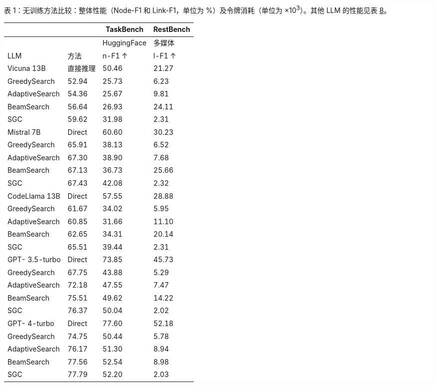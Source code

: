 表 1：无训练方法比较：整体性能（Node-F1 和 Link-F1，单位为 $\%$）及令牌消耗（单位为 $\times 10^{3}$）。其他 LLM 的性能见表 [8](https://arxiv.org/html/2405.19119v3#A5.T8 "Table 8 ‣ E.2 Results of All LLMs ‣ Appendix E Supplementary Materials for Training-free Methods ‣ Can Graph Learning Improve Planning in LLM-based Agents?")。

|  |  | TaskBench | RestBench |
| --- | --- | --- | --- |
|  |  | HuggingFace | 多媒体 | 日常生活 | TMDB |
| LLM | 方法 | n-F1 $\uparrow$ | l-F1 $\uparrow$ | # Tok $\downarrow$ | n-F1 $\uparrow$ | l-F1 $\uparrow$ | # Tok $\downarrow$ | n-F1 $\uparrow$ | l-F1 $\uparrow$ | # Tok $\downarrow$ | n-F1 $\uparrow$ | l-F1 $\uparrow$ | #Tok $\downarrow$ |
| Vicuna 13B | 直接推理 | 50.46 | 21.27 | 2.50 | 53.57 | 23.19 | 2.64 | 73.70 | 45.80 | 3.82 | 44.66 | 14.01 | 2.02 |
| GreedySearch | 52.94 | 25.73 | 6.23 | 46.99 | 23.11 | 5.55 | 42.98 | 13.33 | 7.18 | 45.22 | 13.69 | 3.42 |
| AdaptiveSearch | 54.36 | 25.67 | 9.81 | 51.24 | 24.32 | 11.25 | 62.71 | 31.15 | 13.92 | 41.32 | 7.02 | 6.51 |
| BeamSearch | 56.64 | 26.93 | 24.11 | 54.09 | 26.19 | 25.42 | 54.55 | 23.60 | 24.86 | 46.91 | 15.41 | 7.79 |
| SGC | 59.62 | 31.98 | 2.31 | 61.78 | 37.60 | 2.43 | 83.33 | 63.77 | 3.82 | 48.79 | 15.99 | 1.89 |
| Mistral 7B | Direct | 60.60 | 30.23 | 2.49 | 69.83 | 39.85 | 2.64 | 84.26 | 53.63 | 3.77 | 62.23 | 22.02 | 1.96 |
| GreedySearch | 65.91 | 38.13 | 6.52 | 58.92 | 34.72 | 6.26 | 75.18 | 49.47 | 8.27 | 60.64 | 23.18 | 4.38 |
| AdaptiveSearch | 67.30 | 38.90 | 7.68 | 71.59 | 44.84 | 10.66 | 86.39 | 63.65 | 10.92 | 54.04 | 21.35 | 9.99 |
| BeamSearch | 67.13 | 36.73 | 25.66 | 73.55 | 47.12 | 31.10 | 85.87 | 61.53 | 39.16 | 63.41 | 26.79 | 11.26 |
| SGC | 67.43 | 42.08 | 2.32 | 74.07 | 49.90 | 2.43 | 87.13 | 66.49 | 3.54 | 64.72 | 25.67 | 1.89 |
| CodeLlama 13B | Direct | 57.55 | 28.88 | 2.45 | 68.57 | 41.79 | 2.59 | 91.20 | 76.07 | 3.88 | 68.91 | 43.74 | 2.02 |
| GreedySearch | 61.67 | 34.02 | 5.95 | 67.98 | 42.04 | 4.95 | 91.50 | 76.56 | 5.54 | 66.67 | 42.16 | 3.81 |
| AdaptiveSearch | 60.85 | 31.66 | 11.10 | 68.14 | 41.71 | 6.77 | 91.34 | 76.09 | 7.18 | 63.74 | 37.17 | 8.16 |
| BeamSearch | 62.65 | 34.31 | 20.14 | 69.53 | 43.35 | 19.51 | 91.74 | 76.60 | 19.19 | 68.08 | 42.92 | 8.88 |
| SGC | 65.51 | 39.44 | 2.31 | 73.32 | 53.28 | 2.43 | 92.96 | 79.57 | 3.64 | 71.40 | 47.55 | 1.90 |
| GPT- 3.5-turbo | Direct | 73.85 | 45.73 | 2.14 | 82.85 | 62.07 | 2.26 | 96.09 | 83.65 | 3.36 | 81.70 | 57.52 | 1.67 |
| GreedySearch | 67.75 | 43.88 | 5.29 | 81.11 | 63.02 | 4.92 | 93.77 | 81.26 | 7.36 | 76.19 | 50.11 | 3.06 |
| AdaptiveSearch | 72.18 | 47.55 | 7.47 | 81.86 | 62.71 | 5.71 | 93.79 | 81.41 | 8.53 | 77.57 | 53.65 | 5.89 |
| BeamSearch | 75.51 | 49.62 | 14.22 | 83.57 | 64.50 | 12.91 | 95.66 | 82.72 | 22.05 | 81.24 | 57.98 | 6.42 |
| SGC | 76.37 | 50.04 | 2.02 | 83.65 | 63.65 | 2.09 | 96.38 | 86.19 | 3.16 | 82.63 | 59.15 | 1.61 |
| GPT- 4-turbo | Direct | 77.60 | 52.18 | 2.19 | 88.29 | 69.38 | 2.28 | 97.36 | 84.58 | 3.37 | 82.56 | 56.67 | 1.75 |
| GreedySearch | 74.75 | 50.44 | 5.78 | 86.81 | 69.80 | 5.52 | 97.36 | 85.78 | 7.37 | 75.34 | 49.95 | 3.73 |
| AdaptiveSearch | 76.17 | 51.30 | 8.94 | 88.02 | 69.99 | 7.14 | 97.30 | 85.80 | 9.04 | 81.78 | 55.15 | 6.35 |
| BeamSearch | 77.56 | 52.54 | 8.98 | 88.16 | 70.39 | 6.90 | 97.35 | 85.78 | 8.99 | 80.11 | 51.00 | 5.18 |
| SGC | 77.79 | 52.20 | 2.03 | 88.54 | 69.83 | 2.10 | 97.35 | 85.76 | 3.16 | 82.27 | 56.37 | 1.62 |
